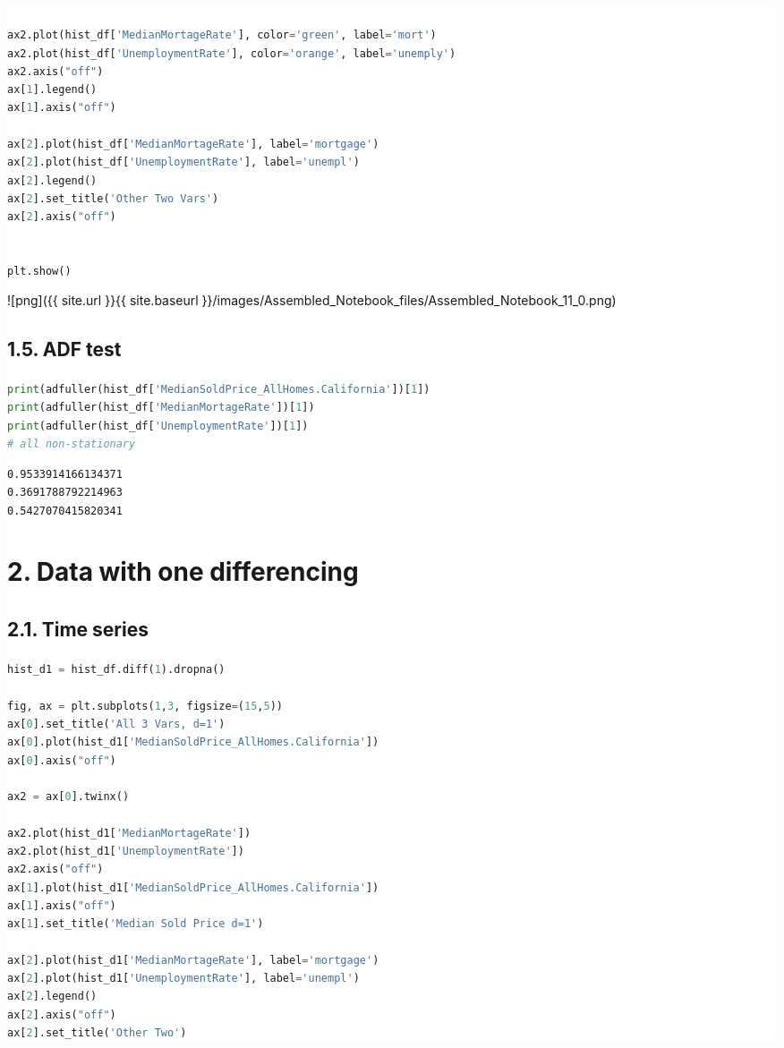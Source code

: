 ```python

ax2.plot(hist_df['MedianMortageRate'], color='green', label='mort')
ax2.plot(hist_df['UnemploymentRate'], color='orange', label='unemply')
ax2.axis("off")
ax[1].legend()
ax[1].axis("off")

ax[2].plot(hist_df['MedianMortageRate'], label='mortgage')
ax[2].plot(hist_df['UnemploymentRate'], label='unempl')
ax[2].legend()
ax[2].set_title('Other Two Vars')
ax[2].axis("off")


plt.show()
```


    
![png]({{ site.url }}{{ site.baseurl }}/images/Assembled_Notebook_files/Assembled_Notebook_11_0.png)
    


## 1.5. ADF test


```python
print(adfuller(hist_df['MedianSoldPrice_AllHomes.California'])[1])
print(adfuller(hist_df['MedianMortageRate'])[1])
print(adfuller(hist_df['UnemploymentRate'])[1])
# all non-stationary
```

    0.9533914166134371
    0.3691788792214963
    0.5427070415820341
    

# 2. Data with one differencing

## 2.1. Time series


```python
hist_d1 = hist_df.diff(1).dropna()

fig, ax = plt.subplots(1,3, figsize=(15,5))
ax[0].set_title('All 3 Vars, d=1')
ax[0].plot(hist_d1['MedianSoldPrice_AllHomes.California'])
ax[0].axis("off")

ax2 = ax[0].twinx()

ax2.plot(hist_d1['MedianMortageRate'])
ax2.plot(hist_d1['UnemploymentRate'])
ax2.axis("off")
ax[1].plot(hist_d1['MedianSoldPrice_AllHomes.California'])
ax[1].axis("off")
ax[1].set_title('Median Sold Price d=1')

ax[2].plot(hist_d1['MedianMortageRate'], label='mortgage')
ax[2].plot(hist_d1['UnemploymentRate'], label='unempl')
ax[2].legend()
ax[2].axis("off")
ax[2].set_title('Other Two')
```